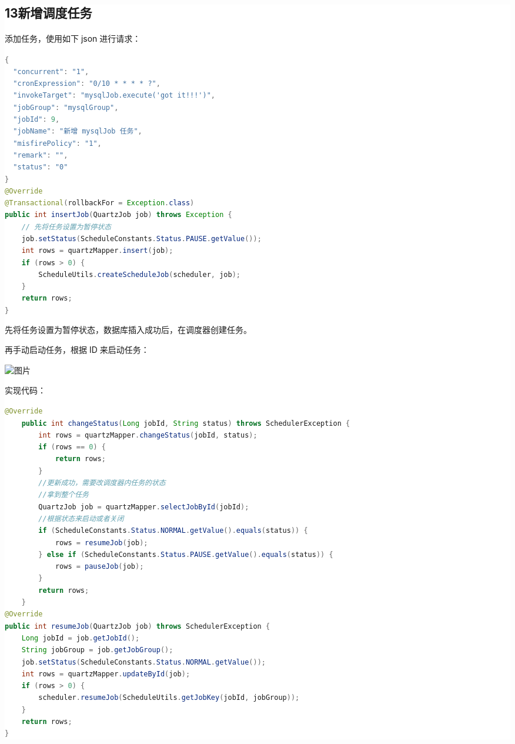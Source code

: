 ## 13新增调度任务

添加任务，使用如下 json 进行请求：

```java
{
  "concurrent": "1",
  "cronExpression": "0/10 * * * * ?",
  "invokeTarget": "mysqlJob.execute('got it!!!')",
  "jobGroup": "mysqlGroup",
  "jobId": 9,
  "jobName": "新增 mysqlJob 任务",
  "misfirePolicy": "1",
  "remark": "",
  "status": "0"
}
@Override
@Transactional(rollbackFor = Exception.class)
public int insertJob(QuartzJob job) throws Exception {
    // 先将任务设置为暂停状态
    job.setStatus(ScheduleConstants.Status.PAUSE.getValue());
    int rows = quartzMapper.insert(job);
    if (rows > 0) {
        ScheduleUtils.createScheduleJob(scheduler, job);
    }
    return rows;
}
```

先将任务设置为暂停状态，数据库插入成功后，在调度器创建任务。

再手动启动任务，根据 ID 来启动任务：

![图片](https://static.xlc520.ml/blogImage/640-16535411548296.png)

实现代码：

```java
@Override
    public int changeStatus(Long jobId, String status) throws SchedulerException {
        int rows = quartzMapper.changeStatus(jobId, status);
        if (rows == 0) {
            return rows;
        }
        //更新成功，需要改调度器内任务的状态
        //拿到整个任务
        QuartzJob job = quartzMapper.selectJobById(jobId);
        //根据状态来启动或者关闭
        if (ScheduleConstants.Status.NORMAL.getValue().equals(status)) {
            rows = resumeJob(job);
        } else if (ScheduleConstants.Status.PAUSE.getValue().equals(status)) {
            rows = pauseJob(job);
        }
        return rows;
    }
@Override
public int resumeJob(QuartzJob job) throws SchedulerException {
    Long jobId = job.getJobId();
    String jobGroup = job.getJobGroup();
    job.setStatus(ScheduleConstants.Status.NORMAL.getValue());
    int rows = quartzMapper.updateById(job);
    if (rows > 0) {
        scheduler.resumeJob(ScheduleUtils.getJobKey(jobId, jobGroup));
    }
    return rows;
}
```